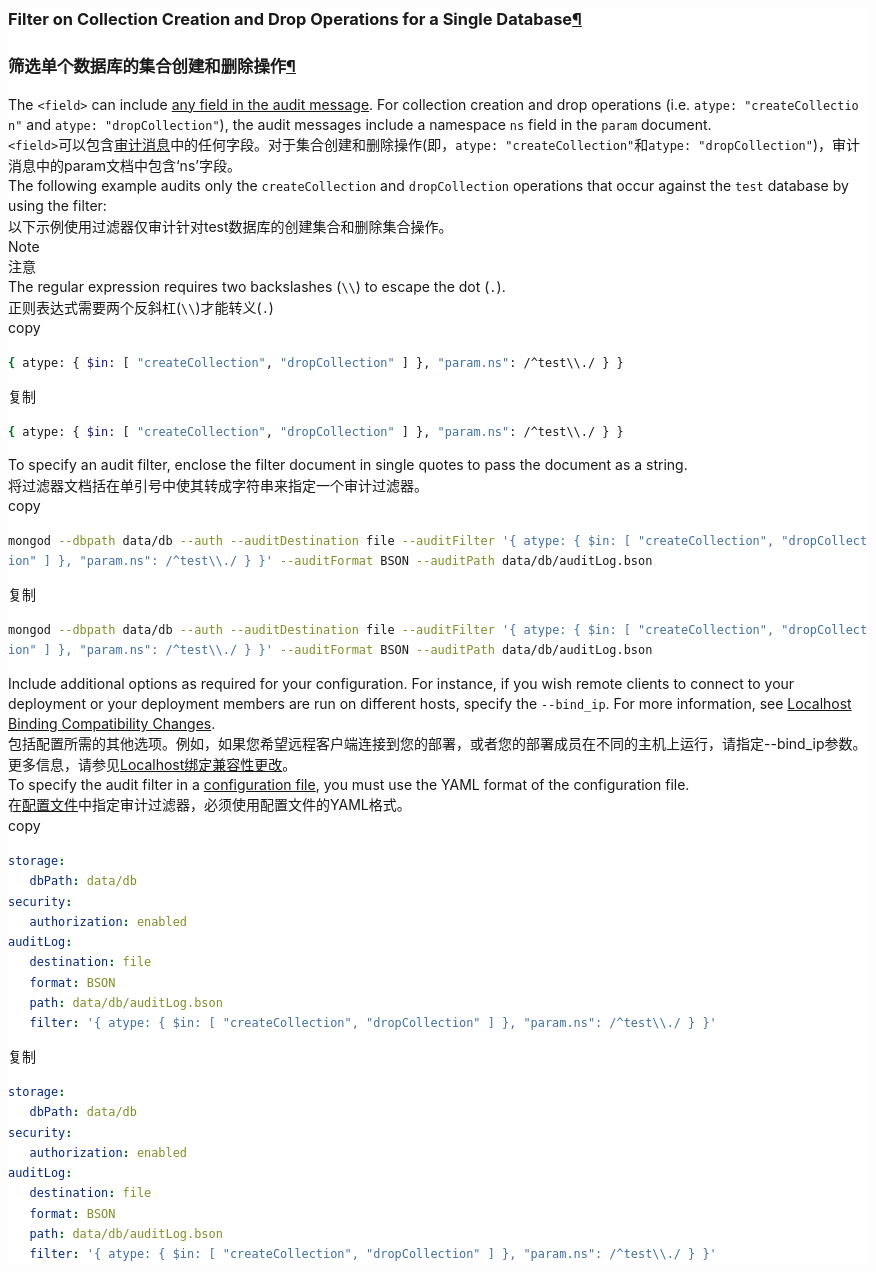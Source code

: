### Filter on Collection Creation and Drop Operations for a Single Database[¶](#filter-on-collection-creation-and-drop-operations-for-a-single-database)
<a name="amb1y"></a>
### 筛选单个数据库的集合创建和删除操作[¶](#filter-on-collection-creation-and-drop-operations-for-a-single-database)
The `<field>` can include [any field in the audit message](../../reference/audit-message/). For collection creation and drop operations (i.e. `atype: "createCollection"` and `atype: "dropCollection"`), the audit messages include a namespace `ns` field in the `param` document.<br />`<field>`可以包含[审计消息](../../reference/audit-message/)中的任何字段。对于集合创建和删除操作(即，`atype: "createCollection"`和`atype: "dropCollection"`)，审计消息中的param文档中包含‘ns’字段。<br />The following example audits only the `createCollection` and `dropCollection` operations that occur against the `test` database by using the filter:<br />以下示例使用过滤器仅审计针对test数据库的创建集合和删除集合操作。<br />Note<br />注意<br />The regular expression requires two backslashes (`\\`) to escape the dot (`.`).<br />正则表达式需要两个反斜杠(`\\`)才能转义(`.`)<br />copy
```sh
{ atype: { $in: [ "createCollection", "dropCollection" ] }, "param.ns": /^test\\./ } }
```
复制
```sh
{ atype: { $in: [ "createCollection", "dropCollection" ] }, "param.ns": /^test\\./ } }
```
To specify an audit filter, enclose the filter document in single quotes to pass the document as a string.<br />将过滤器文档括在单引号中使其转成字符串来指定一个审计过滤器。<br />copy
```sh
mongod --dbpath data/db --auth --auditDestination file --auditFilter '{ atype: { $in: [ "createCollection", "dropCollection" ] }, "param.ns": /^test\\./ } }' --auditFormat BSON --auditPath data/db/auditLog.bson
```
复制
```sh
mongod --dbpath data/db --auth --auditDestination file --auditFilter '{ atype: { $in: [ "createCollection", "dropCollection" ] }, "param.ns": /^test\\./ } }' --auditFormat BSON --auditPath data/db/auditLog.bson
```
Include additional options as required for your configuration. For instance, if you wish remote clients to connect to your deployment or your deployment members are run on different hosts, specify the `--bind_ip`. For more information, see [Localhost Binding Compatibility Changes](../../release-notes/3.6-compatibility/#bind-ip-compatibility).<br />包括配置所需的其他选项。例如，如果您希望远程客户端连接到您的部署，或者您的部署成员在不同的主机上运行，请指定--bind_ip参数。更多信息，请参见[Localhost绑定兼容性更改](../../release-notes/3.6-compatibility/#bind-ip-compatibility)。<br />To specify the audit filter in a [configuration file](../../reference/configuration-options/), you must use the YAML format of the configuration file.<br />在[配置文件](../../reference/configuration-options/)中指定审计过滤器，必须使用配置文件的YAML格式。<br />copy
```yml
storage:
   dbPath: data/db
security:
   authorization: enabled
auditLog:
   destination: file
   format: BSON
   path: data/db/auditLog.bson
   filter: '{ atype: { $in: [ "createCollection", "dropCollection" ] }, "param.ns": /^test\\./ } }'
```
复制
```yml
storage:
   dbPath: data/db
security:
   authorization: enabled
auditLog:
   destination: file
   format: BSON
   path: data/db/auditLog.bson
   filter: '{ atype: { $in: [ "createCollection", "dropCollection" ] }, "param.ns": /^test\\./ } }'
```